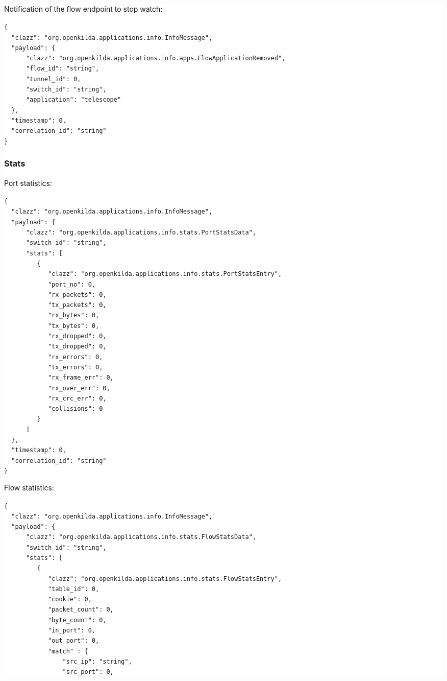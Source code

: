 Notification of the flow endpoint to stop watch:

    {
      "clazz": "org.openkilda.applications.info.InfoMessage",
      "payload": {
          "clazz": "org.openkilda.applications.info.apps.FlowApplicationRemoved",
          "flow_id": "string",
          "tunnel_id": 0,
          "switch_id": "string",
          "application": "telescope"
      },
      "timestamp": 0,
      "correlation_id": "string"
    }

### Stats

Port statistics:

    {
      "clazz": "org.openkilda.applications.info.InfoMessage",
      "payload": {
          "clazz": "org.openkilda.applications.info.stats.PortStatsData",
          "switch_id": "string",
          "stats": [
             {
                "clazz": "org.openkilda.applications.info.stats.PortStatsEntry",
                "port_no": 0,
                "rx_packets": 0,
                "tx_packets": 0,
                "rx_bytes": 0,
                "tx_bytes": 0,
                "rx_dropped": 0,
                "tx_dropped": 0,
                "rx_errors": 0,
                "tx_errors": 0,
                "rx_frame_err": 0,
                "rx_over_err": 0,
                "rx_crc_err": 0,
                "collisions": 0
             }
          ]
      },
      "timestamp": 0,
      "correlation_id": "string"
    }

Flow statistics:

    {
      "clazz": "org.openkilda.applications.info.InfoMessage",
      "payload": {
          "clazz": "org.openkilda.applications.info.stats.FlowStatsData",
          "switch_id": "string",
          "stats": [
             {
                "clazz": "org.openkilda.applications.info.stats.FlowStatsEntry",
                "table_id": 0,
                "cookie": 0,
                "packet_count": 0,
                "byte_count": 0,
                "in_port": 0,
                "out_port": 0,
                "match" : {
                    "src_ip": "string",
                    "src_port": 0,